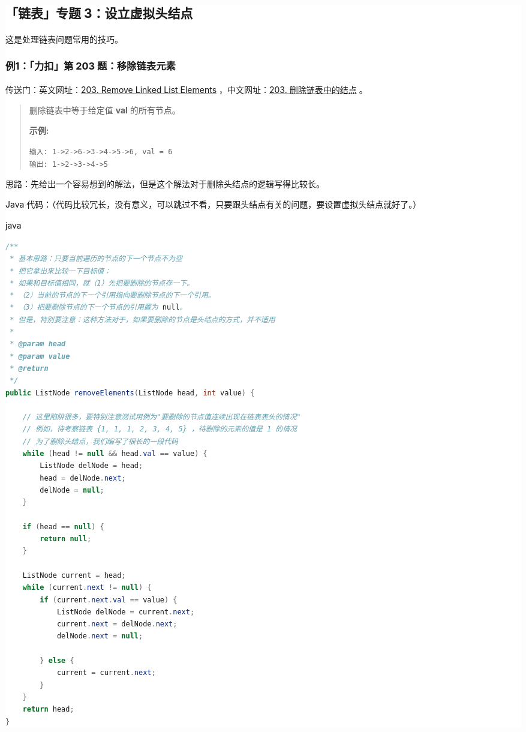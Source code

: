 ## 「链表」专题 3：设立虚拟头结点

这是处理链表问题常用的技巧。

### 例1：「力扣」第 203 题：移除链表元素

传送门：英文网址：[203. Remove Linked List Elements](https://leetcode.com/problems/remove-linked-list-elements/description/) ，中文网址：[203. 删除链表中的结点](https://leetcode-cn.com/problems/remove-linked-list-elements/description/) 。

> 删除链表中等于给定值 **val** 的所有节点。
>
> **示例:**
>
> ```
> 输入: 1->2->6->3->4->5->6, val = 6
> 输出: 1->2->3->4->5
> ```

思路：先给出一个容易想到的解法，但是这个解法对于删除头结点的逻辑写得比较长。

Java 代码：（代码比较冗长，没有意义，可以跳过不看，只要跟头结点有关的问题，要设置虚拟头结点就好了。）

java

```java
/**
 * 基本思路：只要当前遍历的节点的下一个节点不为空
 * 把它拿出来比较一下目标值：
 * 如果和目标值相同，就（1）先把要删除的节点存一下。
 * （2）当前的节点的下一个引用指向要删除节点的下一个引用。
 * （3）把要删除节点的下一个节点的引用置为 null。
 * 但是，特别要注意：这种方法对于，如果要删除的节点是头结点的方式，并不适用
 *
 * @param head
 * @param value
 * @return
 */
public ListNode removeElements(ListNode head, int value) {

    // 这里陷阱很多，要特别注意测试用例为"要删除的节点值连续出现在链表表头的情况"
    // 例如，待考察链表 {1, 1, 1, 2, 3, 4, 5} ，待删除的元素的值是 1 的情况
    // 为了删除头结点，我们编写了很长的一段代码
    while (head != null && head.val == value) {
        ListNode delNode = head;
        head = delNode.next;
        delNode = null;
    }

    if (head == null) {
        return null;
    }

    ListNode current = head;
    while (current.next != null) {
        if (current.next.val == value) {
            ListNode delNode = current.next;
            current.next = delNode.next;
            delNode.next = null;

        } else {
            current = current.next;
        }
    }
    return head;
}
```